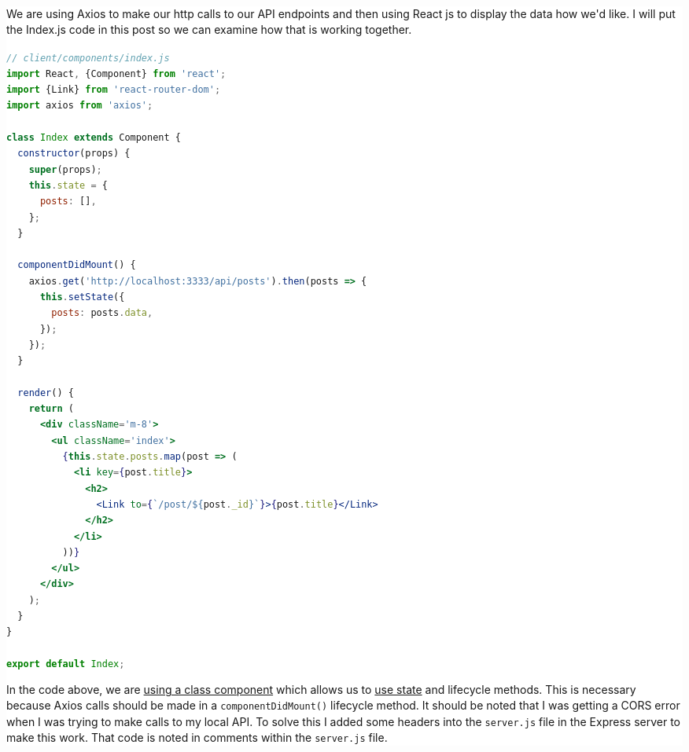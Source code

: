 We are using Axios to make our http calls to our API endpoints and then using React js to display the data how we'd like. I will put the Index.js code in this post so we can examine how that is working together.

```jsx
// client/components/index.js
import React, {Component} from 'react';
import {Link} from 'react-router-dom';
import axios from 'axios';

class Index extends Component {
  constructor(props) {
    super(props);
    this.state = {
      posts: [],
    };
  }

  componentDidMount() {
    axios.get('http://localhost:3333/api/posts').then(posts => {
      this.setState({
        posts: posts.data,
      });
    });
  }

  render() {
    return (
      <div className='m-8'>
        <ul className='index'>
          {this.state.posts.map(post => (
            <li key={post.title}>
              <h2>
                <Link to={`/post/${post._id}`}>{post.title}</Link>
              </h2>
            </li>
          ))}
        </ul>
      </div>
    );
  }
}

export default Index;
```

In the code above, we are [using a class component](https://www.iamtimsmith.com/blog/class-components-vs-stateless-functional-components/) which allows us to [use state](https://www.iamtimsmith.com/blog/this-state-how-to-use-state-in-react/) and lifecycle methods. This is necessary because Axios calls should be made in a `componentDidMount()` lifecycle method. It should be noted that I was getting a CORS error when I was trying to make calls to my local API. To solve this I added some headers into the `server.js` file in the Express server to make this work. That code is noted in comments within the `server.js` file.
